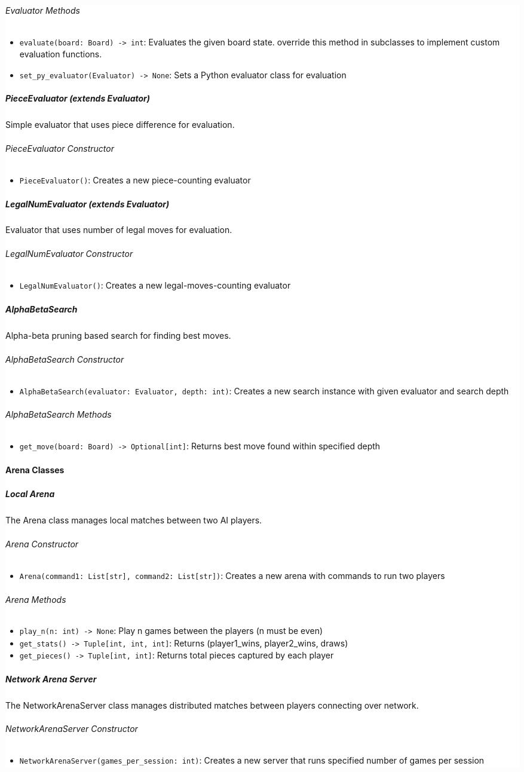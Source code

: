 ###### Evaluator Methods

- `evaluate(board: Board) -> int`: Evaluates the given board state.
override this method in subclasses to implement custom evaluation functions.

- `set_py_evaluator(Evaluator) -> None`: Sets a Python evaluator class for evaluation

##### PieceEvaluator (extends Evaluator)

Simple evaluator that uses piece difference for evaluation.

###### PieceEvaluator Constructor

- `PieceEvaluator()`: Creates a new piece-counting evaluator

##### LegalNumEvaluator (extends Evaluator)

Evaluator that uses number of legal moves for evaluation.

###### LegalNumEvaluator Constructor

- `LegalNumEvaluator()`: Creates a new legal-moves-counting evaluator

##### AlphaBetaSearch

Alpha-beta pruning based search for finding best moves.

###### AlphaBetaSearch Constructor

- `AlphaBetaSearch(evaluator: Evaluator, depth: int)`: Creates a new search instance with given evaluator and search depth

###### AlphaBetaSearch Methods

- `get_move(board: Board) -> Optional[int]`: Returns best move found within specified depth

#### Arena Classes

##### Local Arena

The Arena class manages local matches between two AI players.

###### Arena Constructor

- `Arena(command1: List[str], command2: List[str])`: Creates a new arena with commands to run two players

###### Arena Methods

- `play_n(n: int) -> None`: Play n games between the players (n must be even)
- `get_stats() -> Tuple[int, int, int]`: Returns (player1_wins, player2_wins, draws)
- `get_pieces() -> Tuple[int, int]`: Returns total pieces captured by each player

##### Network Arena Server

The NetworkArenaServer class manages distributed matches between players connecting over network.

###### NetworkArenaServer Constructor

- `NetworkArenaServer(games_per_session: int)`: Creates a new server that runs specified number of games per session
